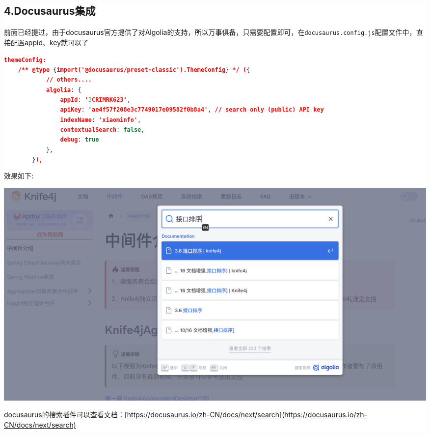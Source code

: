 

## 4.Docusaurus集成

前面已经提过，由于docusaurus官方提供了对Algolia的支持，所以万事俱备，只需要配置即可，在`docusaurus.config.js`配置文件中，直接配置appid、key就可以了

```json
themeConfig:
    /** @type {import('@docusaurus/preset-classic').ThemeConfig} */ ({
            // others....
            algolia: {
                appId: '3CRIMRK623',
                apiKey: 'ae4f57f208e3c7749017e09582f0b8a4', // search only (public) API key
                indexName: 'xiaominfo',
                contextualSearch: false,
                debug: true
            },
        }),
```

效果如下:

![image-20230531095906380](/images/knife4j/knife4j-document-search/image-20230531095906380.png)

docusaurus的搜索插件可以查看文档：[https://docusaurus.io/zh-CN/docs/next/search](https://docusaurus.io/zh-CN/docs/next/search)
